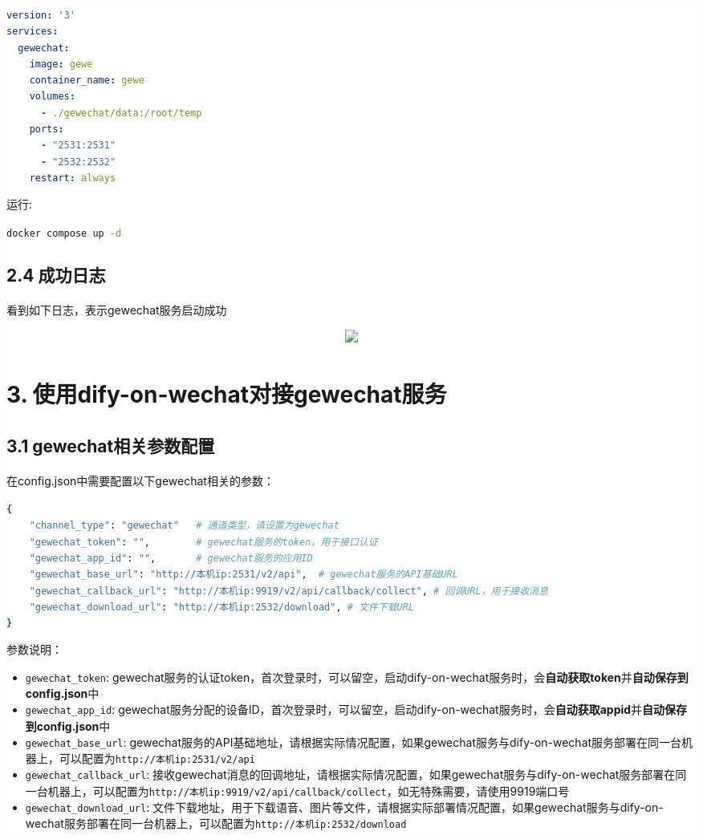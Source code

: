 ```yaml
version: '3'
services:
  gewechat:
    image: gewe
    container_name: gewe
    volumes:
      - ./gewechat/data:/root/temp
    ports:
      - "2531:2531"
      - "2532:2532"
    restart: always
```

运行:
```bash
docker compose up -d
```

## 2.4 成功日志

看到如下日志，表示gewechat服务启动成功

<div align="center">
<img width="700" src="./gewechat_service_success.jpg">
</div>

# 3. 使用dify-on-wechat对接gewechat服务

## 3.1 gewechat相关参数配置

在config.json中需要配置以下gewechat相关的参数：

```bash
{
    "channel_type": "gewechat"   # 通道类型，请设置为gewechat    
    "gewechat_token": "",        # gewechat服务的token，用于接口认证
    "gewechat_app_id": "",       # gewechat服务的应用ID
    "gewechat_base_url": "http://本机ip:2531/v2/api",  # gewechat服务的API基础URL
    "gewechat_callback_url": "http://本机ip:9919/v2/api/callback/collect", # 回调URL，用于接收消息
    "gewechat_download_url": "http://本机ip:2532/download", # 文件下载URL
}
```

参数说明：
- `gewechat_token`: gewechat服务的认证token，首次登录时，可以留空，启动dify-on-wechat服务时，会**自动获取token**并**自动保存到config.json**中
- `gewechat_app_id`: gewechat服务分配的设备ID，首次登录时，可以留空，启动dify-on-wechat服务时，会**自动获取appid**并**自动保存到config.json**中
- `gewechat_base_url`: gewechat服务的API基础地址，请根据实际情况配置，如果gewechat服务与dify-on-wechat服务部署在同一台机器上，可以配置为`http://本机ip:2531/v2/api`
- `gewechat_callback_url`: 接收gewechat消息的回调地址，请根据实际情况配置，如果gewechat服务与dify-on-wechat服务部署在同一台机器上，可以配置为`http://本机ip:9919/v2/api/callback/collect`，如无特殊需要，请使用9919端口号
- `gewechat_download_url`: 文件下载地址，用于下载语音、图片等文件，请根据实际部署情况配置，如果gewechat服务与dify-on-wechat服务部署在同一台机器上，可以配置为`http://本机ip:2532/download`
